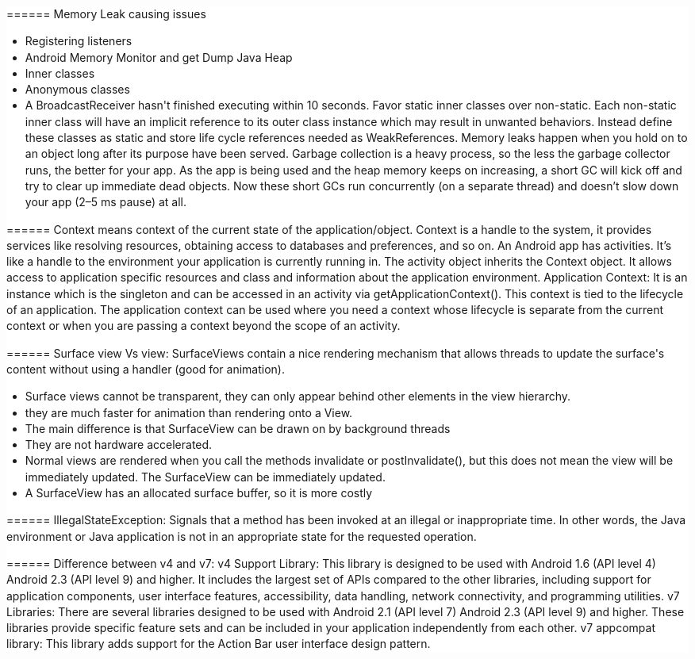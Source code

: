 ======
Memory Leak causing issues
- Registering listeners
- Android Memory Monitor and get Dump Java Heap
- Inner classes
- Anonymous classes
- A BroadcastReceiver hasn't finished executing within 10 seconds.
Favor static inner classes over non-static. Each non-static inner class will have an implicit reference to its outer class instance which may result in unwanted behaviors. Instead define these classes as static and store life cycle references needed as WeakReferences. Memory leaks happen when you hold on to an object long after its purpose have been served. Garbage collection is a heavy process, so the less the garbage collector runs, the better for your app. As the app is being used and the heap memory keeps on increasing, a short GC will kick off and try to clear up immediate dead objects. Now these short GCs run concurrently (on a separate thread) and doesn’t slow down your app (2–5 ms pause) at all.

======
Context means context of the current state of the application/object. Context is a handle to the system, it provides services like resolving resources, obtaining access to databases and preferences, and so on. An Android app has activities. It’s like a handle to the environment your application is currently running in. The activity object inherits the Context object. It allows access to application specific resources and class and information about the application environment. 
Application Context: It is an instance which is the singleton and can be accessed in an activity via getApplicationContext(). This context is tied to the lifecycle of an application. The application context can be used where you need a context whose lifecycle is separate from the current context or when you are passing a context beyond the scope of an activity.

======
Surface view Vs view: SurfaceViews contain a nice rendering mechanism that allows threads to update the surface's content without using a handler (good for animation).
- Surface views cannot be transparent, they can only appear behind other elements in the view hierarchy.
- they are much faster for animation than rendering onto a View.
- The main difference is that SurfaceView can be drawn on by background threads
- They are not hardware accelerated.
- Normal views are rendered when you call the methods invalidate or postInvalidate(), but this does not mean the view will be immediately updated. The SurfaceView can be immediately updated.
- A SurfaceView has an allocated surface buffer, so it is more costly

======
IllegalStateException: Signals that a method has been invoked at an illegal or inappropriate time. In other words, the Java environment or Java application is not in an appropriate state for the requested operation.

======
Difference between v4 and v7: v4 Support Library: This library is designed to be used with Android 1.6 (API level 4) Android 2.3 (API level 9) and higher. It includes the largest set of APIs compared to the other libraries, including support for application components, user interface features, accessibility, data handling, network connectivity, and programming utilities.
v7 Libraries: There are several libraries designed to be used with Android 2.1 (API level 7) Android 2.3 (API level 9) and higher. These libraries provide specific feature sets and can be included in your application independently from each other.
v7 appcompat library: This library adds support for the Action Bar user interface design pattern.

